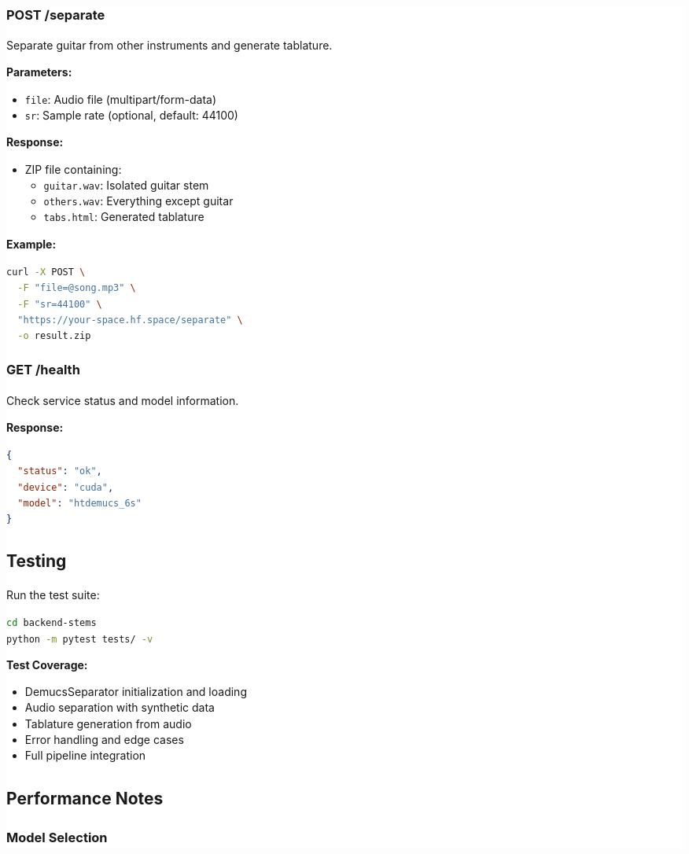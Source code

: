 ### POST /separate

Separate guitar from other instruments and generate tablature.

**Parameters:**
- `file`: Audio file (multipart/form-data)
- `sr`: Sample rate (optional, default: 44100)

**Response:**
- ZIP file containing:
  - `guitar.wav`: Isolated guitar stem
  - `others.wav`: Everything except guitar
  - `tabs.html`: Generated tablature

**Example:**
```bash
curl -X POST \
  -F "file=@song.mp3" \
  -F "sr=44100" \
  "https://your-space.hf.space/separate" \
  -o result.zip
```

### GET /health

Check service status and model information.

**Response:**
```json
{
  "status": "ok",
  "device": "cuda",
  "model": "htdemucs_6s"
}
```

## Testing

Run the test suite:

```bash
cd backend-stems
python -m pytest tests/ -v
```

**Test Coverage:**
- DemucsSeparator initialization and loading
- Audio separation with synthetic data
- Tablature generation from audio
- Error handling and edge cases
- Full pipeline integration

## Performance Notes

### Model Selection
